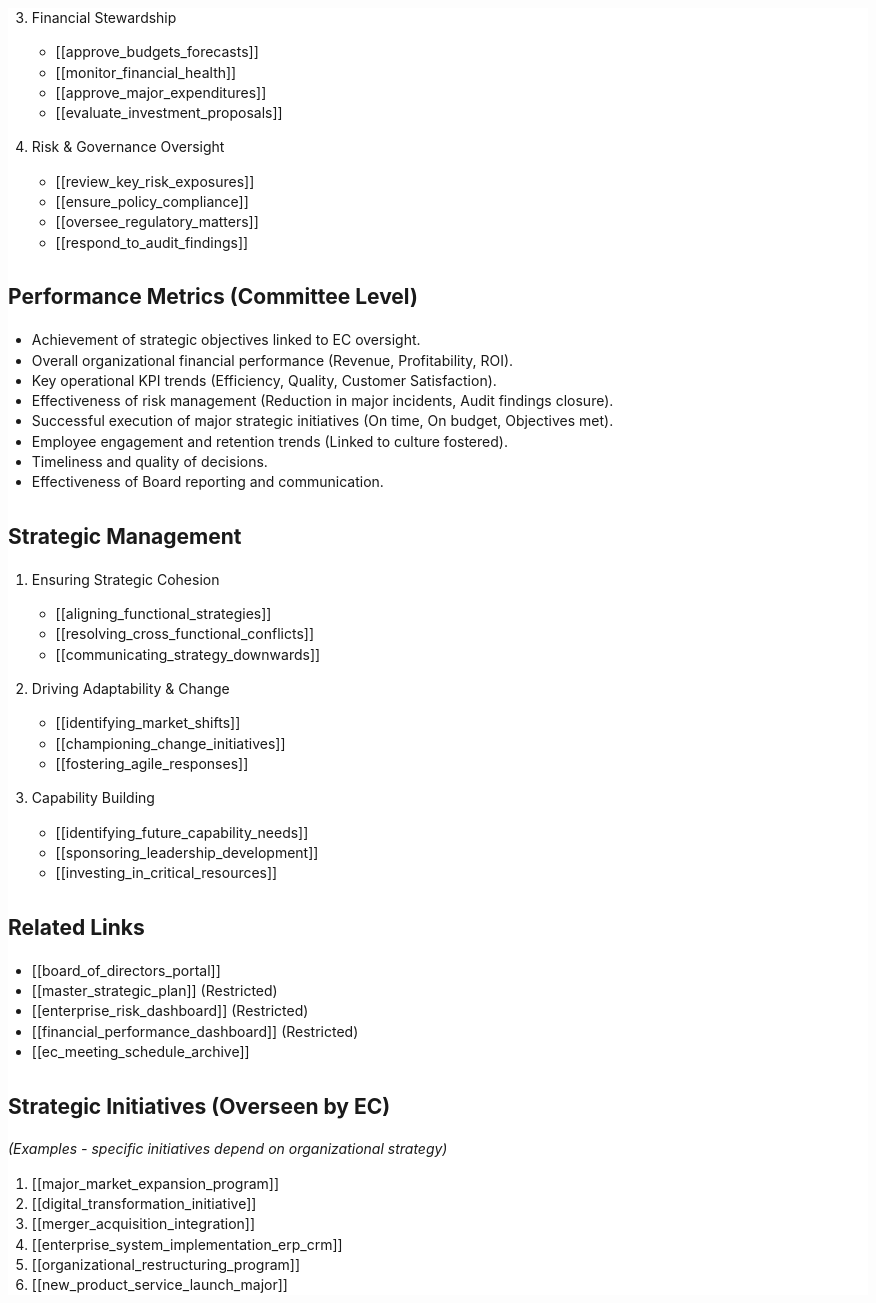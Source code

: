 3.  Financial Stewardship
    -   [[approve_budgets_forecasts]]
    -   [[monitor_financial_health]]
    -   [[approve_major_expenditures]]
    -   [[evaluate_investment_proposals]]

4.  Risk & Governance Oversight
    -   [[review_key_risk_exposures]]
    -   [[ensure_policy_compliance]]
    -   [[oversee_regulatory_matters]]
    -   [[respond_to_audit_findings]]

## Performance Metrics (Committee Level)
-   Achievement of strategic objectives linked to EC oversight.
-   Overall organizational financial performance (Revenue, Profitability, ROI).
-   Key operational KPI trends (Efficiency, Quality, Customer Satisfaction).
-   Effectiveness of risk management (Reduction in major incidents, Audit findings closure).
-   Successful execution of major strategic initiatives (On time, On budget, Objectives met).
-   Employee engagement and retention trends (Linked to culture fostered).
-   Timeliness and quality of decisions.
-   Effectiveness of Board reporting and communication.

## Strategic Management
1.  Ensuring Strategic Cohesion
    -   [[aligning_functional_strategies]]
    -   [[resolving_cross_functional_conflicts]]
    -   [[communicating_strategy_downwards]]

2.  Driving Adaptability & Change
    -   [[identifying_market_shifts]]
    -   [[championing_change_initiatives]]
    -   [[fostering_agile_responses]]

3.  Capability Building
    -   [[identifying_future_capability_needs]]
    -   [[sponsoring_leadership_development]]
    -   [[investing_in_critical_resources]]

## Related Links
-   [[board_of_directors_portal]]
-   [[master_strategic_plan]] (Restricted)
-   [[enterprise_risk_dashboard]] (Restricted)
-   [[financial_performance_dashboard]] (Restricted)
-   [[ec_meeting_schedule_archive]]

## Strategic Initiatives (Overseen by EC)
*(Examples - specific initiatives depend on organizational strategy)*
1.  [[major_market_expansion_program]]
2.  [[digital_transformation_initiative]]
3.  [[merger_acquisition_integration]]
4.  [[enterprise_system_implementation_erp_crm]]
5.  [[organizational_restructuring_program]]
6.  [[new_product_service_launch_major]]
